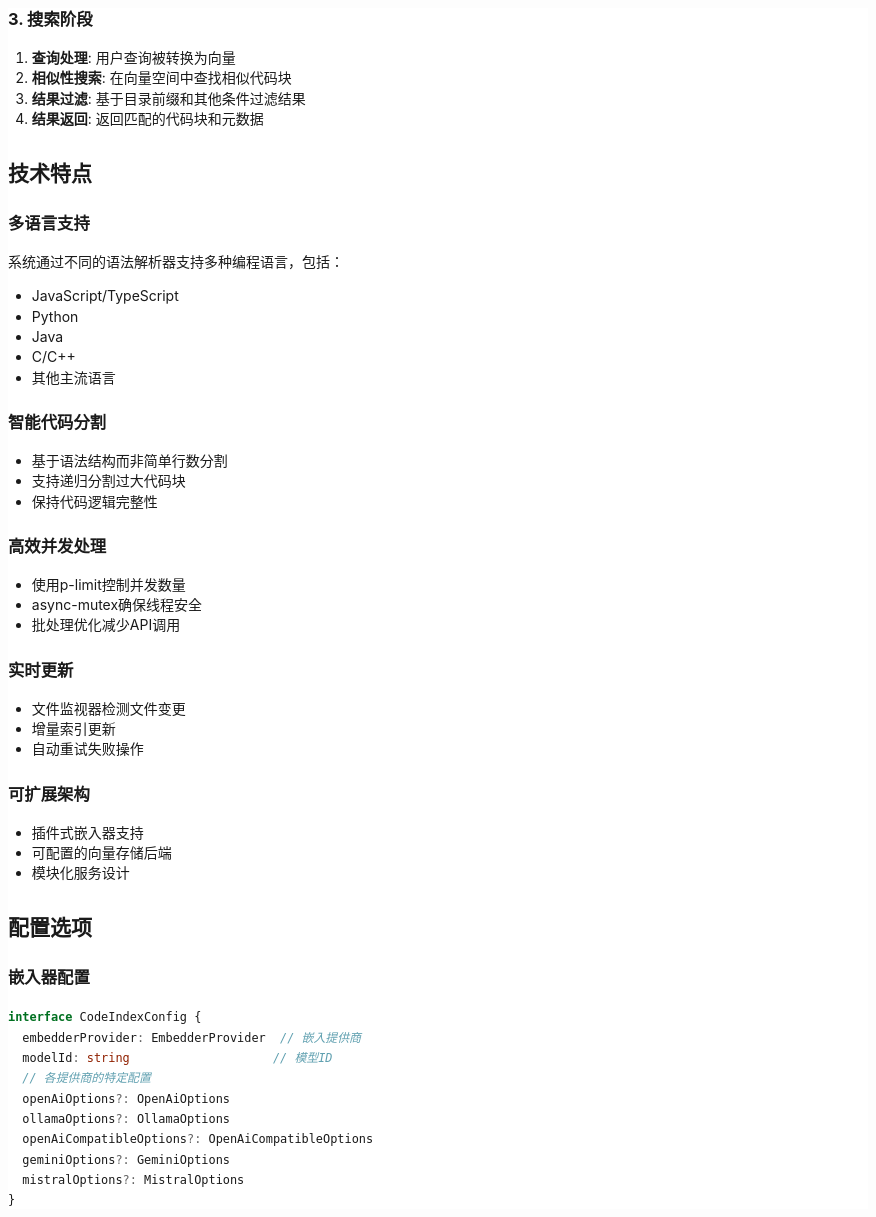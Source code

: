 ### 3. 搜索阶段

1. **查询处理**: 用户查询被转换为向量
2. **相似性搜索**: 在向量空间中查找相似代码块
3. **结果过滤**: 基于目录前缀和其他条件过滤结果
4. **结果返回**: 返回匹配的代码块和元数据

## 技术特点

### 多语言支持
系统通过不同的语法解析器支持多种编程语言，包括：
- JavaScript/TypeScript
- Python
- Java
- C/C++
- 其他主流语言

### 智能代码分割
- 基于语法结构而非简单行数分割
- 支持递归分割过大代码块
- 保持代码逻辑完整性

### 高效并发处理
- 使用p-limit控制并发数量
- async-mutex确保线程安全
- 批处理优化减少API调用

### 实时更新
- 文件监视器检测文件变更
- 增量索引更新
- 自动重试失败操作

### 可扩展架构
- 插件式嵌入器支持
- 可配置的向量存储后端
- 模块化服务设计

## 配置选项

### 嵌入器配置
```typescript
interface CodeIndexConfig {
  embedderProvider: EmbedderProvider  // 嵌入提供商
  modelId: string                    // 模型ID
  // 各提供商的特定配置
  openAiOptions?: OpenAiOptions
  ollamaOptions?: OllamaOptions
  openAiCompatibleOptions?: OpenAiCompatibleOptions
  geminiOptions?: GeminiOptions
  mistralOptions?: MistralOptions
}
```

